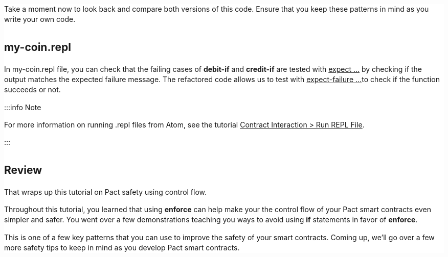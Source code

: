 
Take a moment now to look back and compare both versions of this code. Ensure
that you keep these patterns in mind as you write your own code.

## my-coin.repl

In my-coin.repl file, you can check that the failing cases of **debit-if** and
**credit-if** are tested with
[expect ...](/reference/functions/repl-only-functions#expecth-1289163687)
by checking if the output matches the expected failure message. The refactored
code allows us to test with
[expect-failure ...](/reference/functions/repl-only-functions#expect-failureh-1357342698)to
check if the function succeeds or not.

:::info Note

For more information on running .repl files from Atom, see the tutorial
[Contract Interaction > Run REPL File](/build/pact/test-in-the-sdk#run-repl-file).

:::

## Review

That wraps up this tutorial on Pact safety using control flow.

Throughout this tutorial, you learned that using **enforce** can help make your
the control flow of your Pact smart contracts even simpler and safer. You went
over a few demonstrations teaching you ways to avoid using **if** statements in
favor of **enforce**.

This is one of a few key patterns that you can use to improve the safety of your
smart contracts. Coming up, we’ll go over a few more safety tips to keep in mind
as you develop Pact smart contracts.
